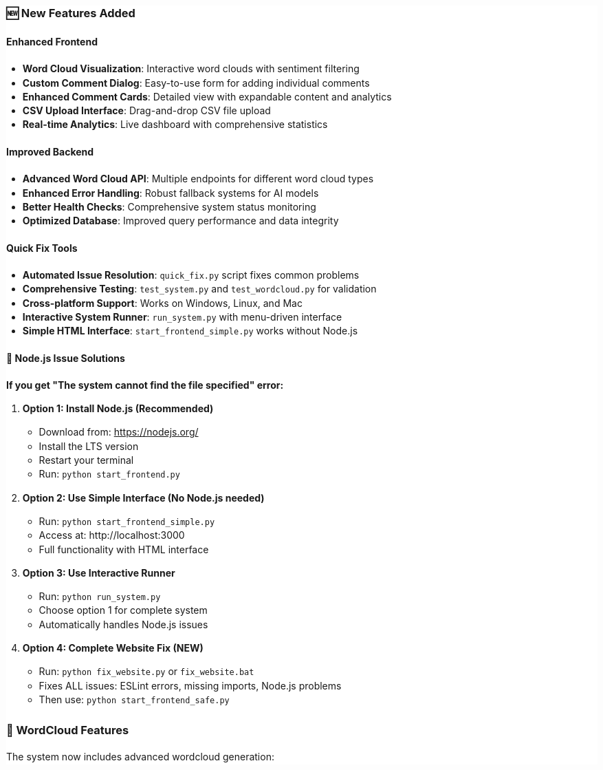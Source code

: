 ### 🆕 New Features Added

#### Enhanced Frontend

- **Word Cloud Visualization**: Interactive word clouds with sentiment filtering
- **Custom Comment Dialog**: Easy-to-use form for adding individual comments
- **Enhanced Comment Cards**: Detailed view with expandable content and analytics
- **CSV Upload Interface**: Drag-and-drop CSV file upload
- **Real-time Analytics**: Live dashboard with comprehensive statistics

#### Improved Backend

- **Advanced Word Cloud API**: Multiple endpoints for different word cloud types
- **Enhanced Error Handling**: Robust fallback systems for AI models
- **Better Health Checks**: Comprehensive system status monitoring
- **Optimized Database**: Improved query performance and data integrity

#### Quick Fix Tools

- **Automated Issue Resolution**: `quick_fix.py` script fixes common problems
- **Comprehensive Testing**: `test_system.py` and `test_wordcloud.py` for validation
- **Cross-platform Support**: Works on Windows, Linux, and Mac
- **Interactive System Runner**: `run_system.py` with menu-driven interface
- **Simple HTML Interface**: `start_frontend_simple.py` works without Node.js

#### 🔧 Node.js Issue Solutions

**If you get "The system cannot find the file specified" error:**

1. **Option 1: Install Node.js (Recommended)**

   - Download from: https://nodejs.org/
   - Install the LTS version
   - Restart your terminal
   - Run: `python start_frontend.py`

2. **Option 2: Use Simple Interface (No Node.js needed)**

   - Run: `python start_frontend_simple.py`
   - Access at: http://localhost:3000
   - Full functionality with HTML interface

3. **Option 3: Use Interactive Runner**

   - Run: `python run_system.py`
   - Choose option 1 for complete system
   - Automatically handles Node.js issues

4. **Option 4: Complete Website Fix (NEW)**
   - Run: `python fix_website.py` or `fix_website.bat`
   - Fixes ALL issues: ESLint errors, missing imports, Node.js problems
   - Then use: `python start_frontend_safe.py`

### 🎨 WordCloud Features

The system now includes advanced wordcloud generation:
